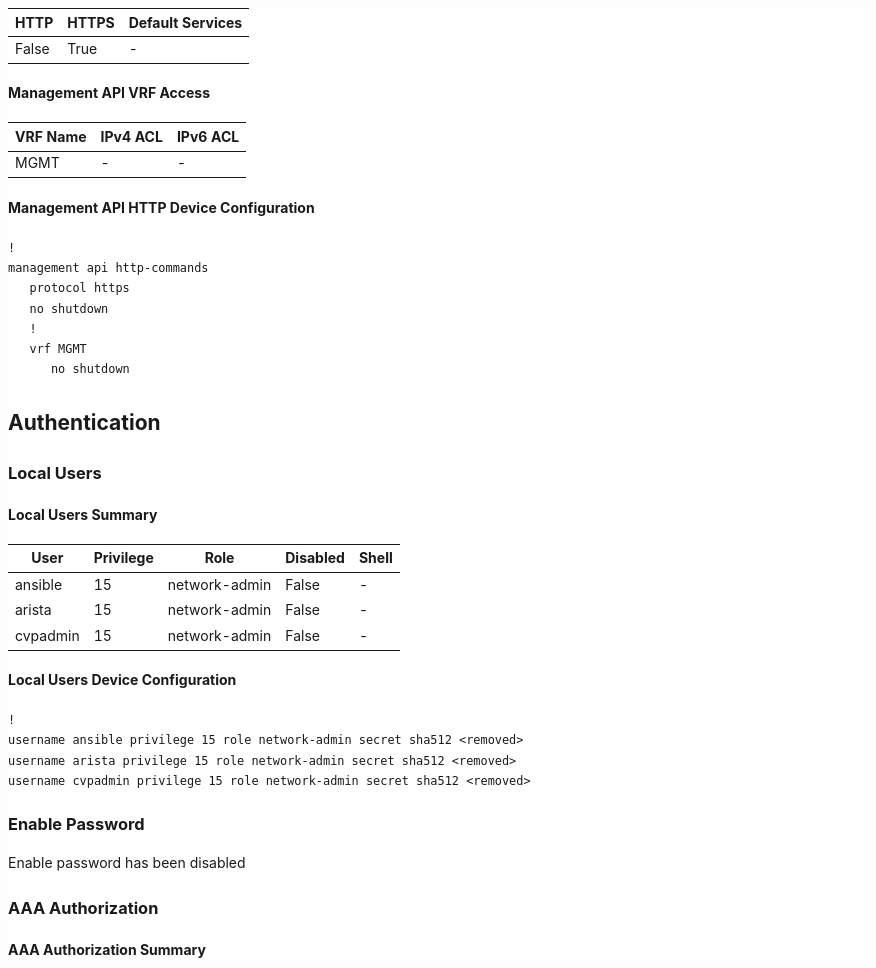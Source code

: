 | HTTP | HTTPS | Default Services |
| ---- | ----- | ---------------- |
| False | True | - |

#### Management API VRF Access

| VRF Name | IPv4 ACL | IPv6 ACL |
| -------- | -------- | -------- |
| MGMT | - | - |

#### Management API HTTP Device Configuration

```eos
!
management api http-commands
   protocol https
   no shutdown
   !
   vrf MGMT
      no shutdown
```

## Authentication

### Local Users

#### Local Users Summary

| User | Privilege | Role | Disabled | Shell |
| ---- | --------- | ---- | -------- | ----- |
| ansible | 15 | network-admin | False | - |
| arista | 15 | network-admin | False | - |
| cvpadmin | 15 | network-admin | False | - |

#### Local Users Device Configuration

```eos
!
username ansible privilege 15 role network-admin secret sha512 <removed>
username arista privilege 15 role network-admin secret sha512 <removed>
username cvpadmin privilege 15 role network-admin secret sha512 <removed>
```

### Enable Password

Enable password has been disabled

### AAA Authorization

#### AAA Authorization Summary
